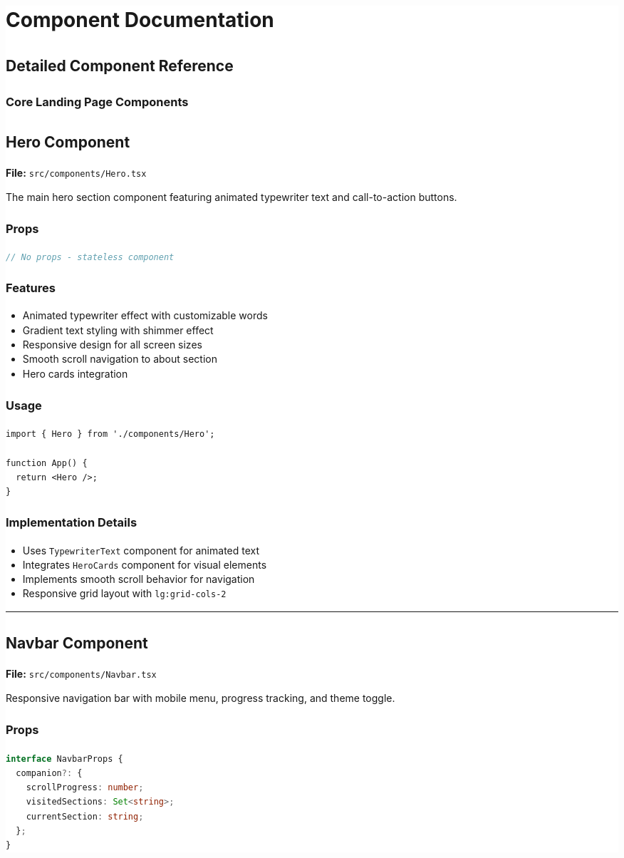 # Component Documentation

## Detailed Component Reference

### Core Landing Page Components

## Hero Component

**File:** `src/components/Hero.tsx`

The main hero section component featuring animated typewriter text and call-to-action buttons.

### Props
```typescript
// No props - stateless component
```

### Features
- Animated typewriter effect with customizable words
- Gradient text styling with shimmer effect
- Responsive design for all screen sizes
- Smooth scroll navigation to about section
- Hero cards integration

### Usage
```tsx
import { Hero } from './components/Hero';

function App() {
  return <Hero />;
}
```

### Implementation Details
- Uses `TypewriterText` component for animated text
- Integrates `HeroCards` component for visual elements
- Implements smooth scroll behavior for navigation
- Responsive grid layout with `lg:grid-cols-2`

---

## Navbar Component

**File:** `src/components/Navbar.tsx`

Responsive navigation bar with mobile menu, progress tracking, and theme toggle.

### Props
```typescript
interface NavbarProps {
  companion?: {
    scrollProgress: number;
    visitedSections: Set<string>;
    currentSection: string;
  };
}
```
